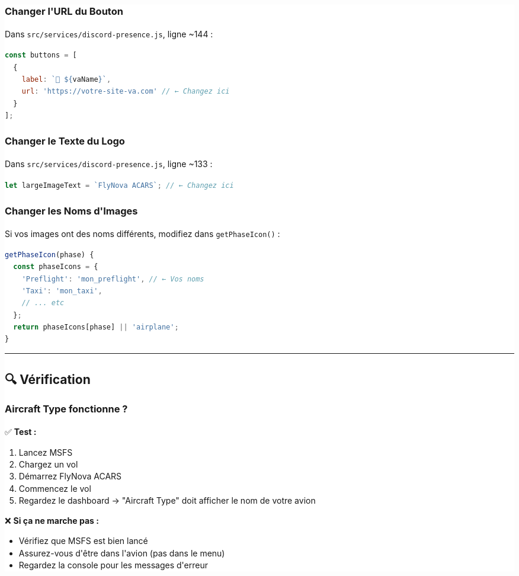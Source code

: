 ### Changer l'URL du Bouton

Dans `src/services/discord-presence.js`, ligne ~144 :

```javascript
const buttons = [
  {
    label: `🛫 ${vaName}`,
    url: 'https://votre-site-va.com' // ← Changez ici
  }
];
```

### Changer le Texte du Logo

Dans `src/services/discord-presence.js`, ligne ~133 :

```javascript
let largeImageText = `FlyNova ACARS`; // ← Changez ici
```

### Changer les Noms d'Images

Si vos images ont des noms différents, modifiez dans `getPhaseIcon()` :

```javascript
getPhaseIcon(phase) {
  const phaseIcons = {
    'Preflight': 'mon_preflight', // ← Vos noms
    'Taxi': 'mon_taxi',
    // ... etc
  };
  return phaseIcons[phase] || 'airplane';
}
```

---

## 🔍 Vérification

### Aircraft Type fonctionne ?

✅ **Test :**
1. Lancez MSFS
2. Chargez un vol
3. Démarrez FlyNova ACARS
4. Commencez le vol
5. Regardez le dashboard → "Aircraft Type" doit afficher le nom de votre avion

❌ **Si ça ne marche pas :**
- Vérifiez que MSFS est bien lancé
- Assurez-vous d'être dans l'avion (pas dans le menu)
- Regardez la console pour les messages d'erreur
